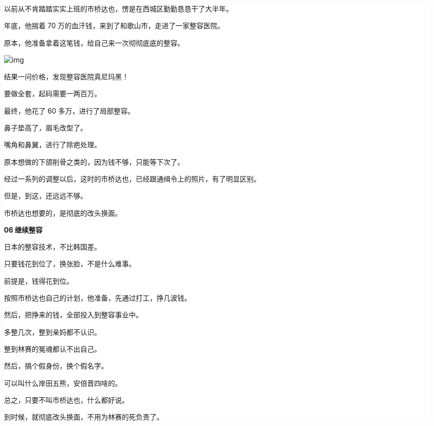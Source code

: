 以前从不肯踏踏实实上班的市桥达也，愣是在西城区勤勤恳恳干了大半年。


年底，他揣着 70 万的血汗钱，来到了和歌山市，走进了一家整容医院。


原本，他准备拿着这笔钱，给自己来一次彻彻底底的整容。


![img](https://pic1.zhimg.com/v2-743723e1da9dc74d52e136b7439d4b97.webp)

结果一问价格，发现整容医院真尼玛黑！


要做全套，起码需要一两百万。


最终，他花了 60 多万，进行了局部整容。


鼻子垫高了，眉毛改型了。


嘴角和鼻翼，进行了除疤处理。


原本想做的下颌削骨之类的，因为钱不够，只能等下次了。


经过一系列的调整以后，这时的市桥达也，已经跟通缉令上的照片，有了明显区别。


但是，到这，还远远不够。


市桥达也想要的，是彻底的改头换面。


**06 继续整容**


日本的整容技术，不比韩国差。


只要钱花到位了，换张脸，不是什么难事。


前提是，钱得花到位。


按照市桥达也自己的计划，他准备，先通过打工，挣几波钱。


然后，把挣来的钱，全部投入到整容事业中。


多整几次，整到亲妈都不认识。


整到林赛的冤魂都认不出自己。


然后，搞个假身份，换个假名字。


可以叫什么岸田五熊，安倍晋四啥的。


总之，只要不叫市桥达也，什么都好说。


到时候，就彻底改头换面，不用为林赛的死负责了。
